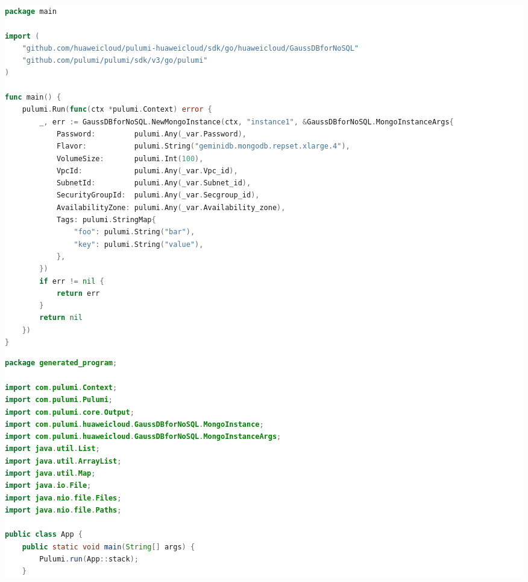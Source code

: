 
</pulumi-choosable>
</div>


<div>
<pulumi-choosable type="language" values="go">

```go
package main

import (
	"github.com/huaweicloud/pulumi-huaweicloud/sdk/go/huaweicloud/GaussDBforNoSQL"
	"github.com/pulumi/pulumi/sdk/v3/go/pulumi"
)

func main() {
	pulumi.Run(func(ctx *pulumi.Context) error {
		_, err := GaussDBforNoSQL.NewMongoInstance(ctx, "instance1", &GaussDBforNoSQL.MongoInstanceArgs{
			Password:         pulumi.Any(_var.Password),
			Flavor:           pulumi.String("geminidb.mongodb.repset.xlarge.4"),
			VolumeSize:       pulumi.Int(100),
			VpcId:            pulumi.Any(_var.Vpc_id),
			SubnetId:         pulumi.Any(_var.Subnet_id),
			SecurityGroupId:  pulumi.Any(_var.Secgroup_id),
			AvailabilityZone: pulumi.Any(_var.Availability_zone),
			Tags: pulumi.StringMap{
				"foo": pulumi.String("bar"),
				"key": pulumi.String("value"),
			},
		})
		if err != nil {
			return err
		}
		return nil
	})
}
```


</pulumi-choosable>
</div>


<div>
<pulumi-choosable type="language" values="java">

```java
package generated_program;

import com.pulumi.Context;
import com.pulumi.Pulumi;
import com.pulumi.core.Output;
import com.pulumi.huaweicloud.GaussDBforNoSQL.MongoInstance;
import com.pulumi.huaweicloud.GaussDBforNoSQL.MongoInstanceArgs;
import java.util.List;
import java.util.ArrayList;
import java.util.Map;
import java.io.File;
import java.nio.file.Files;
import java.nio.file.Paths;

public class App {
    public static void main(String[] args) {
        Pulumi.run(App::stack);
    }

```